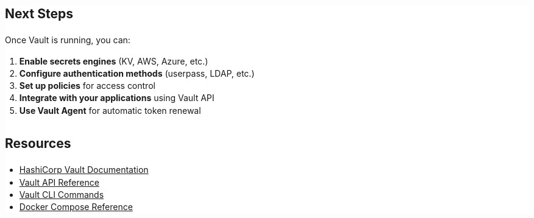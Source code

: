 ## Next Steps

Once Vault is running, you can:

1. **Enable secrets engines** (KV, AWS, Azure, etc.)
2. **Configure authentication methods** (userpass, LDAP, etc.)
3. **Set up policies** for access control
4. **Integrate with your applications** using Vault API
5. **Use Vault Agent** for automatic token renewal

## Resources

- [HashiCorp Vault Documentation](https://www.vaultproject.io/docs)
- [Vault API Reference](https://www.vaultproject.io/api)
- [Vault CLI Commands](https://www.vaultproject.io/docs/commands)
- [Docker Compose Reference](https://docs.docker.com/compose/)
